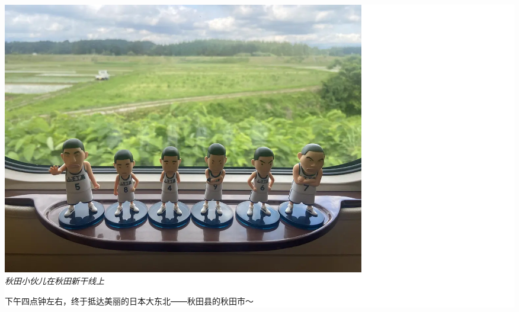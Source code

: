   <img src="/assets/images/20240515-01.webp" alt="秋田小伙儿在秋田新干线上" width="70%">
  <br>
  <em>秋田小伙儿在秋田新干线上</em>
</p>

下午四点钟左右，终于抵达美丽的日本大东北——秋田县的秋田市～

<p align="center">